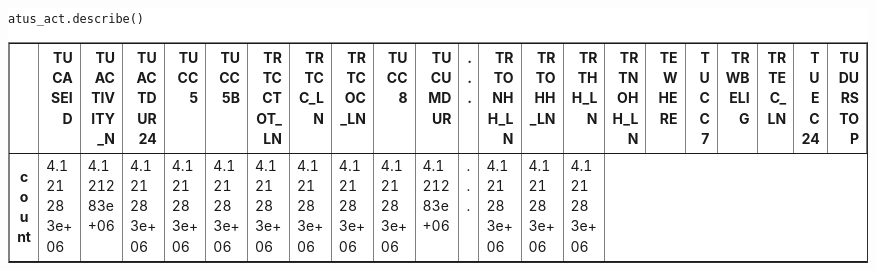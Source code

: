 


```python
atus_act.describe()
```




<div>
<style scoped>
    .dataframe tbody tr th:only-of-type {
        vertical-align: middle;
    }

    .dataframe tbody tr th {
        vertical-align: top;
    }

    .dataframe thead th {
        text-align: right;
    }
</style>
<table border="1" class="dataframe">
  <thead>
    <tr style="text-align: right;">
      <th></th>
      <th>TUCASEID</th>
      <th>TUACTIVITY_N</th>
      <th>TUACTDUR24</th>
      <th>TUCC5</th>
      <th>TUCC5B</th>
      <th>TRTCCTOT_LN</th>
      <th>TRTCC_LN</th>
      <th>TRTCOC_LN</th>
      <th>TUCC8</th>
      <th>TUCUMDUR</th>
      <th>...</th>
      <th>TRTONHH_LN</th>
      <th>TRTOHH_LN</th>
      <th>TRTHH_LN</th>
      <th>TRTNOHH_LN</th>
      <th>TEWHERE</th>
      <th>TUCC7</th>
      <th>TRWBELIG</th>
      <th>TRTEC_LN</th>
      <th>TUEC24</th>
      <th>TUDURSTOP</th>
    </tr>
  </thead>
  <tbody>
    <tr>
      <th>count</th>
      <td>4.121283e+06</td>
      <td>4.121283e+06</td>
      <td>4.121283e+06</td>
      <td>4.121283e+06</td>
      <td>4.121283e+06</td>
      <td>4.121283e+06</td>
      <td>4.121283e+06</td>
      <td>4.121283e+06</td>
      <td>4.121283e+06</td>
      <td>4.121283e+06</td>
      <td>...</td>
      <td>4.121283e+06</td>
      <td>4.121283e+06</td>
      <td>4.121283e+06</td>